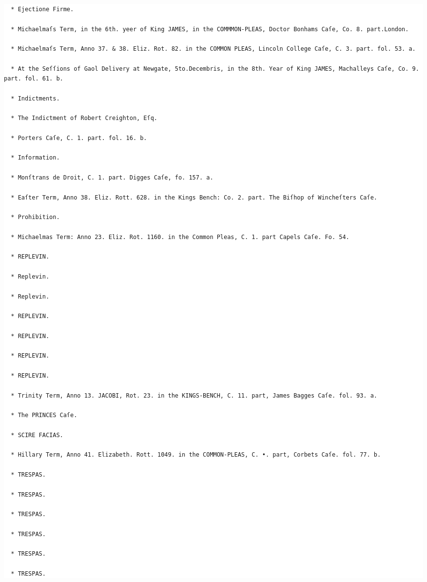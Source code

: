       * Ejectione Firme.

      * Michaelmaſs Term, in the 6th. yeer of King JAMES, in the COMMMON-PLEAS, Doctor Bonhams Caſe, Co. 8. part.London.

      * Michaelmaſs Term, Anno 37. & 38. Eliz. Rot. 82. in the COMMON PLEAS, Lincoln College Caſe, C. 3. part. fol. 53. a.

      * At the Seſſions of Gaol Delivery at Newgate, 5to.Decembris, in the 8th. Year of King JAMES, Machalleys Caſe, Co. 9. part. fol. 61. b.

      * Indictments.

      * The Indictment of Robert Creighton, Eſq.

      * Porters Caſe, C. 1. part. fol. 16. b.

      * Information.

      * Monſtrans de Droit, C. 1. part. Digges Caſe, fo. 157. a.

      * Eaſter Term, Anno 38. Eliz. Rott. 628. in the Kings Bench: Co. 2. part. The Biſhop of Wincheſters Caſe.

      * Prohibition.

      * Michaelmas Term: Anno 23. Eliz. Rot. 1160. in the Common Pleas, C. 1. part Capels Caſe. Fo. 54.

      * REPLEVIN.

      * Replevin.

      * Replevin.

      * REPLEVIN.

      * REPLEVIN.

      * REPLEVIN.

      * REPLEVIN.

      * Trinity Term, Anno 13. JACOBI, Rot. 23. in the KINGS-BENCH, C. 11. part, James Bagges Caſe. fol. 93. a.

      * The PRINCES Caſe.

      * SCIRE FACIAS.

      * Hillary Term, Anno 41. Elizabeth. Rott. 1049. in the COMMON-PLEAS, C. •. part, Corbets Caſe. fol. 77. b.

      * TRESPAS.

      * TRESPAS.

      * TRESPAS.

      * TRESPAS.

      * TRESPAS.

      * TRESPAS.
